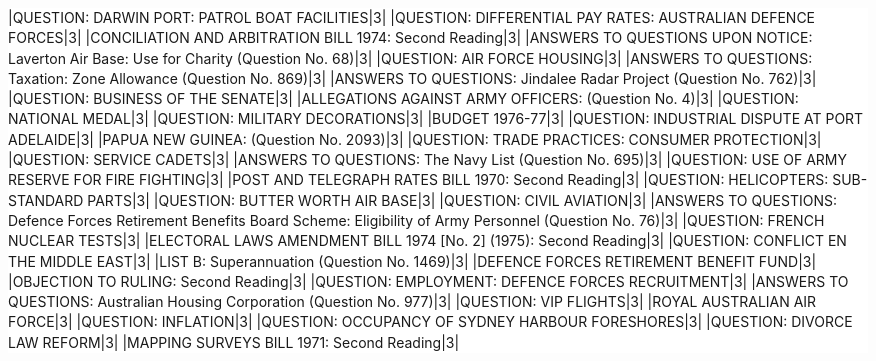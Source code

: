 |QUESTION: DARWIN PORT: PATROL BOAT FACILITIES|3|
|QUESTION: DIFFERENTIAL PAY RATES: AUSTRALIAN DEFENCE FORCES|3|
|CONCILIATION AND ARBITRATION BILL 1974: Second Reading|3|
|ANSWERS TO QUESTIONS UPON NOTICE: Laverton Air Base: Use for Charity (Question No. 68)|3|
|QUESTION: AIR FORCE HOUSING|3|
|ANSWERS TO QUESTIONS: Taxation: Zone Allowance (Question No. 869)|3|
|ANSWERS TO QUESTIONS: Jindalee Radar Project (Question No. 762)|3|
|QUESTION: BUSINESS OF THE SENATE|3|
|ALLEGATIONS AGAINST ARMY OFFICERS: (Question No. 4)|3|
|QUESTION: NATIONAL MEDAL|3|
|QUESTION: MILITARY DECORATIONS|3|
|BUDGET 1976-77|3|
|QUESTION: INDUSTRIAL DISPUTE AT PORT ADELAIDE|3|
|PAPUA NEW GUINEA: (Question No. 2093)|3|
|QUESTION: TRADE PRACTICES: CONSUMER PROTECTION|3|
|QUESTION: SERVICE CADETS|3|
|ANSWERS TO QUESTIONS: The Navy List (Question No. 695)|3|
|QUESTION: USE OF ARMY RESERVE FOR FIRE FIGHTING|3|
|POST AND TELEGRAPH RATES BILL 1970: Second Reading|3|
|QUESTION: HELICOPTERS: SUB-STANDARD PARTS|3|
|QUESTION: BUTTER WORTH AIR BASE|3|
|QUESTION: CIVIL AVIATION|3|
|ANSWERS TO QUESTIONS: Defence Forces Retirement Benefits Board Scheme: Eligibility of Army Personnel (Question No. 76)|3|
|QUESTION: FRENCH NUCLEAR TESTS|3|
|ELECTORAL LAWS AMENDMENT BILL 1974 [No. 2] (1975): Second Reading|3|
|QUESTION: CONFLICT EN THE MIDDLE EAST|3|
|LIST B: Superannuation (Question No. 1469)|3|
|DEFENCE FORCES RETIREMENT BENEFIT FUND|3|
|OBJECTION TO RULING: Second Reading|3|
|QUESTION: EMPLOYMENT: DEFENCE FORCES RECRUITMENT|3|
|ANSWERS TO QUESTIONS: Australian Housing Corporation (Question No. 977)|3|
|QUESTION: VIP FLIGHTS|3|
|ROYAL AUSTRALIAN AIR FORCE|3|
|QUESTION: INFLATION|3|
|QUESTION: OCCUPANCY OF SYDNEY HARBOUR FORESHORES|3|
|QUESTION: DIVORCE LAW REFORM|3|
|MAPPING SURVEYS BILL 1971: Second Reading|3|